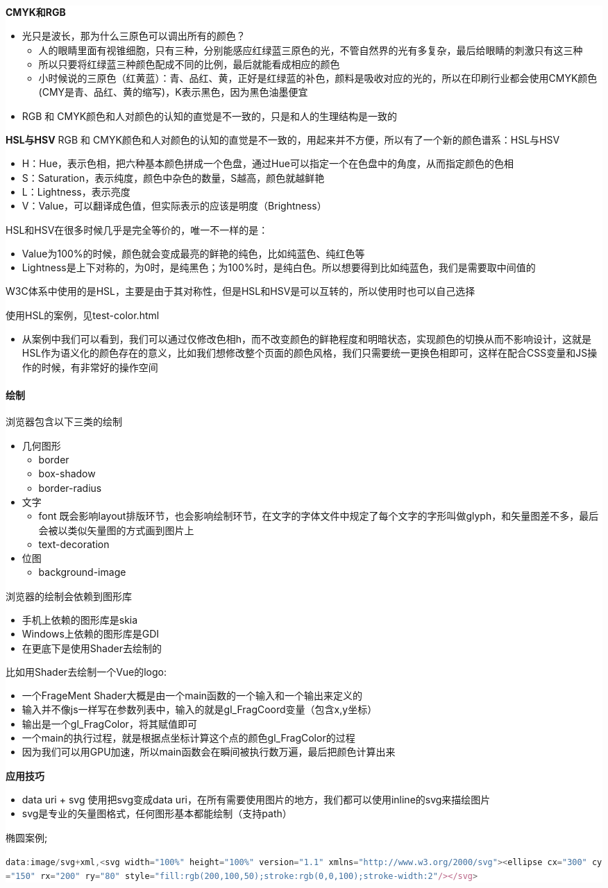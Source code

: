 **CMYK和RGB**
+ 光只是波长，那为什么三原色可以调出所有的颜色？
    - 人的眼睛里面有视锥细胞，只有三种，分别能感应红绿蓝三原色的光，不管自然界的光有多复杂，最后给眼睛的刺激只有这三种
    - 所以只要将红绿蓝三种颜色配成不同的比例，最后就能看成相应的颜色
    - 小时候说的三原色（红黄蓝）：青、品红、黄，正好是红绿蓝的补色，颜料是吸收对应的光的，所以在印刷行业都会使用CMYK颜色(CMY是青、品红、黄的缩写)，K表示黑色，因为黑色油墨便宜
- RGB 和 CMYK颜色和人对颜色的认知的直觉是不一致的，只是和人的生理结构是一致的
    
**HSL与HSV**
RGB 和 CMYK颜色和人对颜色的认知的直觉是不一致的，用起来并不方便，所以有了一个新的颜色谱系：HSL与HSV

+ H：Hue，表示色相，把六种基本颜色拼成一个色盘，通过Hue可以指定一个在色盘中的角度，从而指定颜色的色相
+ S：Saturation，表示纯度，颜色中杂色的数量，S越高，颜色就越鲜艳
+ L：Lightness，表示亮度
+ V：Value，可以翻译成色值，但实际表示的应该是明度（Brightness）

HSL和HSV在很多时候几乎是完全等价的，唯一不一样的是：
+ Value为100%的时候，颜色就会变成最亮的鲜艳的纯色，比如纯蓝色、纯红色等
+ Lightness是上下对称的，为0时，是纯黑色；为100%时，是纯白色。所以想要得到比如纯蓝色，我们是需要取中间值的

W3C体系中使用的是HSL，主要是由于其对称性，但是HSL和HSV是可以互转的，所以使用时也可以自己选择

使用HSL的案例，见test-color.html
+ 从案例中我们可以看到，我们可以通过仅修改色相h，而不改变颜色的鲜艳程度和明暗状态，实现颜色的切换从而不影响设计，这就是HSL作为语义化的颜色存在的意义，比如我们想修改整个页面的颜色风格，我们只需要统一更换色相即可，这样在配合CSS变量和JS操作的时候，有非常好的操作空间

#### 绘制
浏览器包含以下三类的绘制
+ 几何图形
    - border
    - box-shadow
    - border-radius
+ 文字
    - font 既会影响layout排版环节，也会影响绘制环节，在文字的字体文件中规定了每个文字的字形叫做glyph，和矢量图差不多，最后会被以类似矢量图的方式画到图片上
    - text-decoration
+ 位图
    - background-image

浏览器的绘制会依赖到图形库
+ 手机上依赖的图形库是skia
+ Windows上依赖的图形库是GDI
+ 在更底下是使用Shader去绘制的

比如用Shader去绘制一个Vue的logo:
+ 一个FrageMent Shader大概是由一个main函数的一个输入和一个输出来定义的
+ 输入并不像js一样写在参数列表中，输入的就是gl_FragCoord变量（包含x,y坐标）
+ 输出是一个gl_FragColor，将其赋值即可
+ 一个main的执行过程，就是根据点坐标计算这个点的颜色gl_FragColor的过程
+ 因为我们可以用GPU加速，所以main函数会在瞬间被执行数万遍，最后把颜色计算出来

**应用技巧**
+ data uri + svg
    使用把svg变成data uri，在所有需要使用图片的地方，我们都可以使用inline的svg来描绘图片
+ svg是专业的矢量图格式，任何图形基本都能绘制（支持path）

椭圆案例;
```js
data:image/svg+xml,<svg width="100%" height="100%" version="1.1" xmlns="http://www.w3.org/2000/svg"><ellipse cx="300" cy="150" rx="200" ry="80" style="fill:rgb(200,100,50);stroke:rgb(0,0,100);stroke-width:2"/></svg>
```